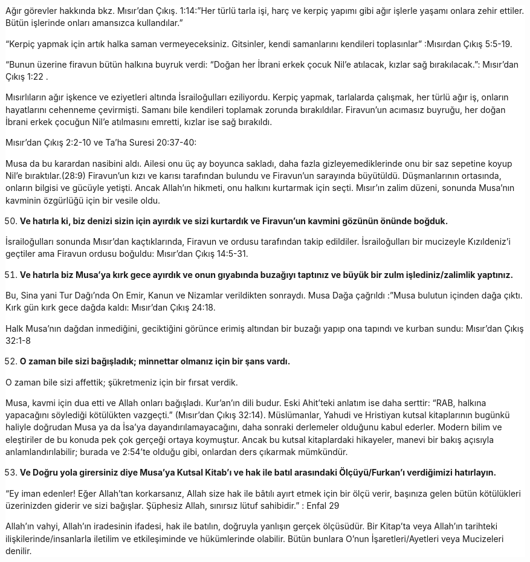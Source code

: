 Ağır görevler hakkında bkz. Mısır’dan Çıkış. 1:14:”Her türlü tarla işi, harç ve kerpiç yapımı gibi ağır işlerle yaşamı onlara zehir ettiler. Bütün işlerinde onları amansızca kullandılar.”

“Kerpiç yapmak için artık halka saman vermeyeceksiniz. Gitsinler, kendi samanlarını kendileri toplasınlar” :Mısırdan Çıkış 5:5-19.

“Bunun üzerine firavun bütün halkına buyruk verdi: “Doğan her İbrani erkek çocuk Nil’e atılacak, kızlar sağ bırakılacak.”: Mısır’dan Çıkış 1:22 .  
  
Mısırlıların ağır işkence ve eziyetleri altında İsrailoğulları eziliyordu. Kerpiç yapmak, tarlalarda çalışmak, her türlü ağır iş, onların hayatlarını cehenneme çevirmişti. Samanı bile kendileri toplamak zorunda bırakıldılar. Firavun’un acımasız buyruğu, her doğan İbrani erkek çocuğun Nil’e atılmasını emretti, kızlar ise sağ bırakıldı.

Mısır’dan Çıkış 2:2-10 ve Ta’ha Suresi 20:37-40:  
  
Musa da bu karardan nasibini aldı. Ailesi onu üç ay boyunca sakladı, daha fazla gizleyemediklerinde onu bir saz sepetine koyup Nil’e bıraktılar.(28:9) Firavun’un kızı ve karısı tarafından bulundu ve Firavun’un sarayında büyütüldü. Düşmanlarının ortasında, onların bilgisi ve gücüyle yetişti. Ancak Allah’ın hikmeti, onu halkını kurtarmak için seçti. Mısır’ın zalim düzeni, sonunda Musa’nın kavminin özgürlüğü için bir vesile oldu.

50. **Ve hatırla ki, biz denizi sizin için ayırdık ve sizi kurtardık ve Firavun’un kavmini gözünün önünde boğduk.**

İsrailoğulları sonunda Mısır’dan kaçtıklarında, Firavun ve ordusu tarafından takip edildiler. İsrailoğulları bir mucizeyle Kızıldeniz’i geçtiler ama Firavun ordusu boğuldu: Mısır’dan Çıkış 14:5-31.

51. **Ve hatırla biz Musa’ya kırk gece ayırdık ve onun gıyabında buzağıyı taptınız ve büyük bir zulm işlediniz/zalimlik yaptınız.**

Bu, Sina yani Tur Dağı’nda On Emir, Kanun ve Nizamlar verildikten sonraydı. Musa Dağa çağrıldı :”Musa bulutun içinden dağa çıktı. Kırk gün kırk gece dağda kaldı: Mısır’dan Çıkış 24:18.  
  
Halk Musa’nın dağdan inmediğini, geciktiğini görünce erimiş altından bir buzağı yapıp ona tapındı ve kurban sundu: Mısır’dan Çıkış 32:1-8

52. **O zaman bile sizi bağışladık; minnettar olmanız için bir şans vardı.**

O zaman bile sizi affettik; şükretmeniz için bir fırsat verdik.

Musa, kavmi için dua etti ve Allah onları bağışladı. Kur’an’ın dili budur. Eski Ahit’teki anlatım ise daha serttir: “RAB, halkına yapacağını söylediği kötülükten vazgeçti.” (Mısır’dan Çıkış 32:14). Müslümanlar, Yahudi ve Hristiyan kutsal kitaplarının bugünkü haliyle doğrudan Musa ya da İsa’ya dayandırılamayacağını, daha sonraki derlemeler olduğunu kabul ederler. Modern bilim ve eleştiriler de bu konuda pek çok gerçeği ortaya koymuştur. Ancak bu kutsal kitaplardaki hikayeler, manevi bir bakış açısıyla anlamlandırılabilir; burada ve 2:54’te olduğu gibi, onlardan ders çıkarmak mümkündür.

53. **Ve Doğru yola girersiniz diye Musa’ya Kutsal Kitab’ı ve hak ile batıl arasındaki Ölçüyü/Furkan’ı verdiğimizi hatırlayın.**

“Ey iman edenler! Eğer Allah’tan korkarsanız, Allah size hak ile bâtılı ayırt etmek için bir ölçü verir, başınıza gelen bütün kötülükleri üzerinizden giderir ve sizi bağışlar. Şüphesiz Allah, sınırsız lütuf sahibidir.” : Enfal 29  
  
Allah’ın vahyi, Allah’ın iradesinin ifadesi, hak ile batılın, doğruyla yanlışın gerçek ölçüsüdür. Bir Kitap’ta veya Allah’ın tarihteki ilişkilerinde/insanlarla iletilim ve etkileşiminde ve hükümlerinde olabilir. Bütün bunlara O’nun İşaretleri/Ayetleri veya Mucizeleri denilir.  
  